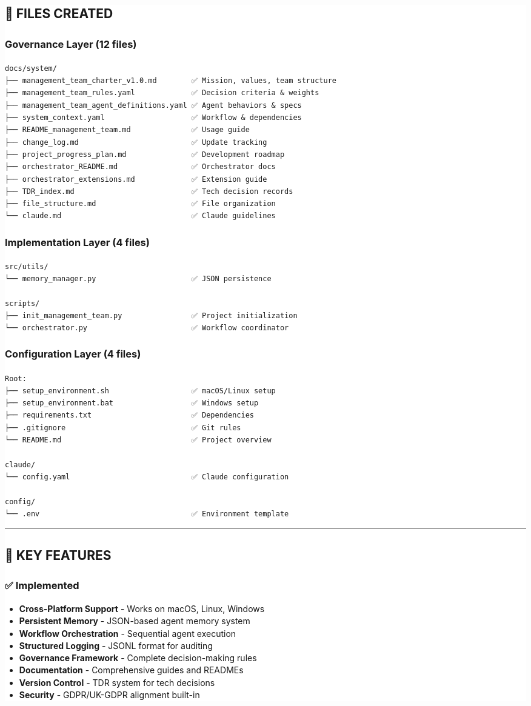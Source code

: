 
## 📁 FILES CREATED

### Governance Layer (12 files)
```
docs/system/
├── management_team_charter_v1.0.md        ✅ Mission, values, team structure
├── management_team_rules.yaml             ✅ Decision criteria & weights  
├── management_team_agent_definitions.yaml ✅ Agent behaviors & specs
├── system_context.yaml                    ✅ Workflow & dependencies
├── README_management_team.md              ✅ Usage guide
├── change_log.md                          ✅ Update tracking
├── project_progress_plan.md               ✅ Development roadmap
├── orchestrator_README.md                 ✅ Orchestrator docs
├── orchestrator_extensions.md             ✅ Extension guide
├── TDR_index.md                           ✅ Tech decision records
├── file_structure.md                      ✅ File organization
└── claude.md                              ✅ Claude guidelines
```

### Implementation Layer (4 files)
```
src/utils/
└── memory_manager.py                      ✅ JSON persistence

scripts/
├── init_management_team.py                ✅ Project initialization
└── orchestrator.py                        ✅ Workflow coordinator
```

### Configuration Layer (4 files)
```
Root:
├── setup_environment.sh                   ✅ macOS/Linux setup
├── setup_environment.bat                  ✅ Windows setup
├── requirements.txt                       ✅ Dependencies
├── .gitignore                             ✅ Git rules
└── README.md                              ✅ Project overview

claude/
└── config.yaml                            ✅ Claude configuration

config/
└── .env                                   ✅ Environment template
```

---

## 🔧 KEY FEATURES

### ✅ Implemented
- **Cross-Platform Support** - Works on macOS, Linux, Windows
- **Persistent Memory** - JSON-based agent memory system
- **Workflow Orchestration** - Sequential agent execution
- **Structured Logging** - JSONL format for auditing
- **Governance Framework** - Complete decision-making rules
- **Documentation** - Comprehensive guides and READMEs
- **Version Control** - TDR system for tech decisions
- **Security** - GDPR/UK-GDPR alignment built-in

